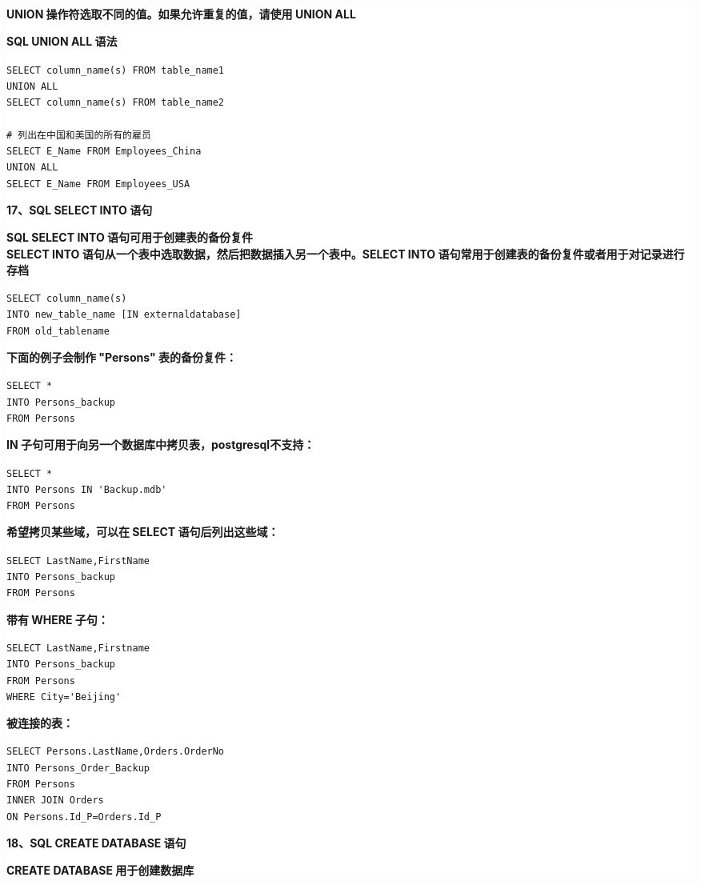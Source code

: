 **UNION 操作符选取不同的值。如果允许重复的值，请使用 UNION ALL** 
	
**SQL UNION ALL 语法**  

	SELECT column_name(s) FROM table_name1
	UNION ALL
	SELECT column_name(s) FROM table_name2  
	
	# 列出在中国和美国的所有的雇员  
	SELECT E_Name FROM Employees_China
	UNION ALL
	SELECT E_Name FROM Employees_USA  

**17、SQL SELECT INTO 语句**  

**SQL SELECT INTO 语句可用于创建表的备份复件**  
**SELECT INTO 语句从一个表中选取数据，然后把数据插入另一个表中。SELECT INTO 语句常用于创建表的备份复件或者用于对记录进行存档**  

	SELECT column_name(s)
	INTO new_table_name [IN externaldatabase] 
	FROM old_tablename  
	
**下面的例子会制作 "Persons" 表的备份复件：**  

	SELECT *
	INTO Persons_backup
	FROM Persons

**IN 子句可用于向另一个数据库中拷贝表，postgresql不支持：**  

	SELECT *
	INTO Persons IN 'Backup.mdb'
	FROM Persons  

**希望拷贝某些域，可以在 SELECT 语句后列出这些域：**  

	SELECT LastName,FirstName
	INTO Persons_backup
	FROM Persons

**带有 WHERE 子句：**

	SELECT LastName,Firstname
	INTO Persons_backup
	FROM Persons
	WHERE City='Beijing'  
	
**被连接的表：**  

	SELECT Persons.LastName,Orders.OrderNo
	INTO Persons_Order_Backup
	FROM Persons
	INNER JOIN Orders
	ON Persons.Id_P=Orders.Id_P  
	
**18、SQL CREATE DATABASE 语句**  

**CREATE DATABASE 用于创建数据库**  
